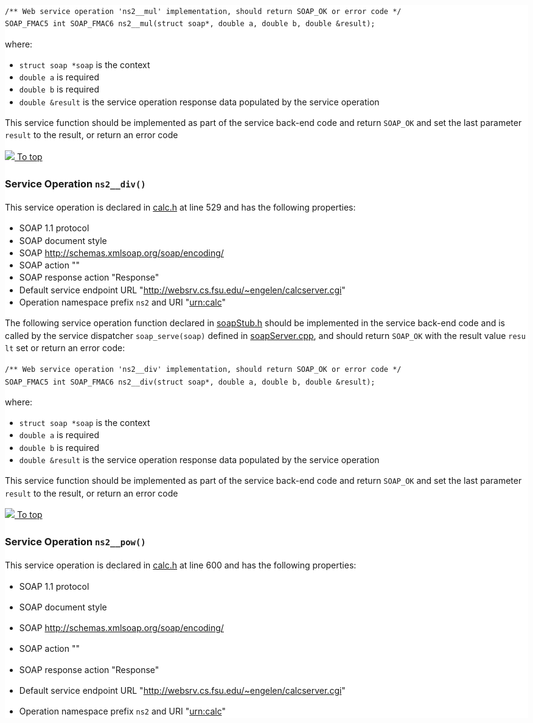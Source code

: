     /** Web service operation 'ns2__mul' implementation, should return SOAP_OK or error code */
    SOAP_FMAC5 int SOAP_FMAC6 ns2__mul(struct soap*, double a, double b, double &result);

where:

- `struct soap *soap` is the context
- `double a` is required
- `double b` is required
- `double &result` is the service operation response data populated by the service operation

This service function should be implemented as part of the service back-end code and return `SOAP_OK` and set the last parameter `result` to the result, or return an error code

[![][1] To top](#)


### Service Operation `ns2__div()`

This service operation is declared in [calc.h](calc.h) at line 529 and has the following properties:

- SOAP 1.1 protocol
- SOAP document style
- SOAP http://schemas.xmlsoap.org/soap/encoding/
- SOAP action ""
- SOAP response action "Response"
- Default service endpoint URL "http://websrv.cs.fsu.edu/~engelen/calcserver.cgi"
- Operation namespace prefix `ns2` and URI "[urn:calc](#doc-namespaces)"

The following service operation function declared in [soapStub.h](soapStub.h) should be implemented in the service back-end code and is called by the service dispatcher `soap_serve(soap)` defined in [soapServer.cpp](soapServer.cpp), and should return `SOAP_OK` with the result value `result` set or return an error code:

    /** Web service operation 'ns2__div' implementation, should return SOAP_OK or error code */
    SOAP_FMAC5 int SOAP_FMAC6 ns2__div(struct soap*, double a, double b, double &result);

where:

- `struct soap *soap` is the context
- `double a` is required
- `double b` is required
- `double &result` is the service operation response data populated by the service operation

This service function should be implemented as part of the service back-end code and return `SOAP_OK` and set the last parameter `result` to the result, or return an error code

[![][1] To top](#)


### Service Operation `ns2__pow()`

This service operation is declared in [calc.h](calc.h) at line 600 and has the following properties:

- SOAP 1.1 protocol
- SOAP document style
- SOAP http://schemas.xmlsoap.org/soap/encoding/
- SOAP action ""
- SOAP response action "Response"
- Default service endpoint URL "http://websrv.cs.fsu.edu/~engelen/calcserver.cgi"
- Operation namespace prefix `ns2` and URI "[urn:calc](#doc-namespaces)"


  [1]: https://www.genivia.com/images/go-up.png